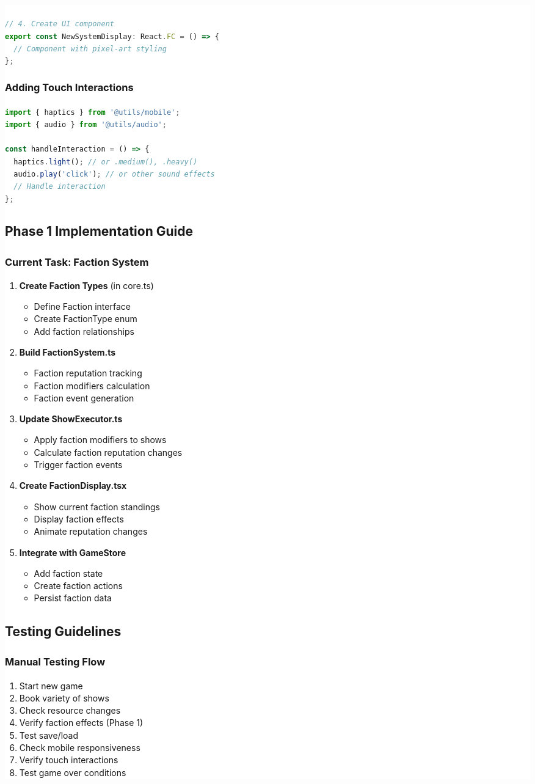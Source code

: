 ```typescript

// 4. Create UI component
export const NewSystemDisplay: React.FC = () => {
  // Component with pixel-art styling
};
```

### Adding Touch Interactions
```typescript
import { haptics } from '@utils/mobile';
import { audio } from '@utils/audio';

const handleInteraction = () => {
  haptics.light(); // or .medium(), .heavy()
  audio.play('click'); // or other sound effects
  // Handle interaction
};
```

## Phase 1 Implementation Guide

### Current Task: Faction System

1. **Create Faction Types** (in core.ts)
   - Define Faction interface
   - Create FactionType enum
   - Add faction relationships

2. **Build FactionSystem.ts**
   - Faction reputation tracking
   - Faction modifiers calculation
   - Faction event generation

3. **Update ShowExecutor.ts**
   - Apply faction modifiers to shows
   - Calculate faction reputation changes
   - Trigger faction events

4. **Create FactionDisplay.tsx**
   - Show current faction standings
   - Display faction effects
   - Animate reputation changes

5. **Integrate with GameStore**
   - Add faction state
   - Create faction actions
   - Persist faction data

## Testing Guidelines

### Manual Testing Flow
1. Start new game
2. Book variety of shows
3. Check resource changes
4. Verify faction effects (Phase 1)
5. Test save/load
6. Check mobile responsiveness
7. Verify touch interactions
8. Test game over conditions
